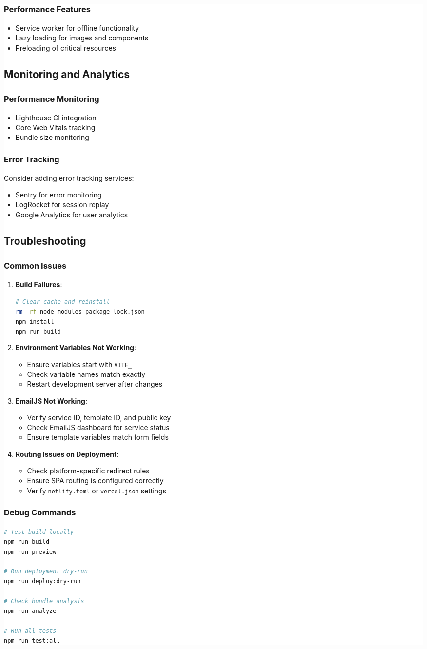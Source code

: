 ### Performance Features
- Service worker for offline functionality
- Lazy loading for images and components
- Preloading of critical resources

## Monitoring and Analytics

### Performance Monitoring
- Lighthouse CI integration
- Core Web Vitals tracking
- Bundle size monitoring

### Error Tracking
Consider adding error tracking services:
- Sentry for error monitoring
- LogRocket for session replay
- Google Analytics for user analytics

## Troubleshooting

### Common Issues

1. **Build Failures**:
   ```bash
   # Clear cache and reinstall
   rm -rf node_modules package-lock.json
   npm install
   npm run build
   ```

2. **Environment Variables Not Working**:
   - Ensure variables start with `VITE_`
   - Check variable names match exactly
   - Restart development server after changes

3. **EmailJS Not Working**:
   - Verify service ID, template ID, and public key
   - Check EmailJS dashboard for service status
   - Ensure template variables match form fields

4. **Routing Issues on Deployment**:
   - Check platform-specific redirect rules
   - Ensure SPA routing is configured correctly
   - Verify `netlify.toml` or `vercel.json` settings

### Debug Commands

```bash
# Test build locally
npm run build
npm run preview

# Run deployment dry-run
npm run deploy:dry-run

# Check bundle analysis
npm run analyze

# Run all tests
npm run test:all
```
